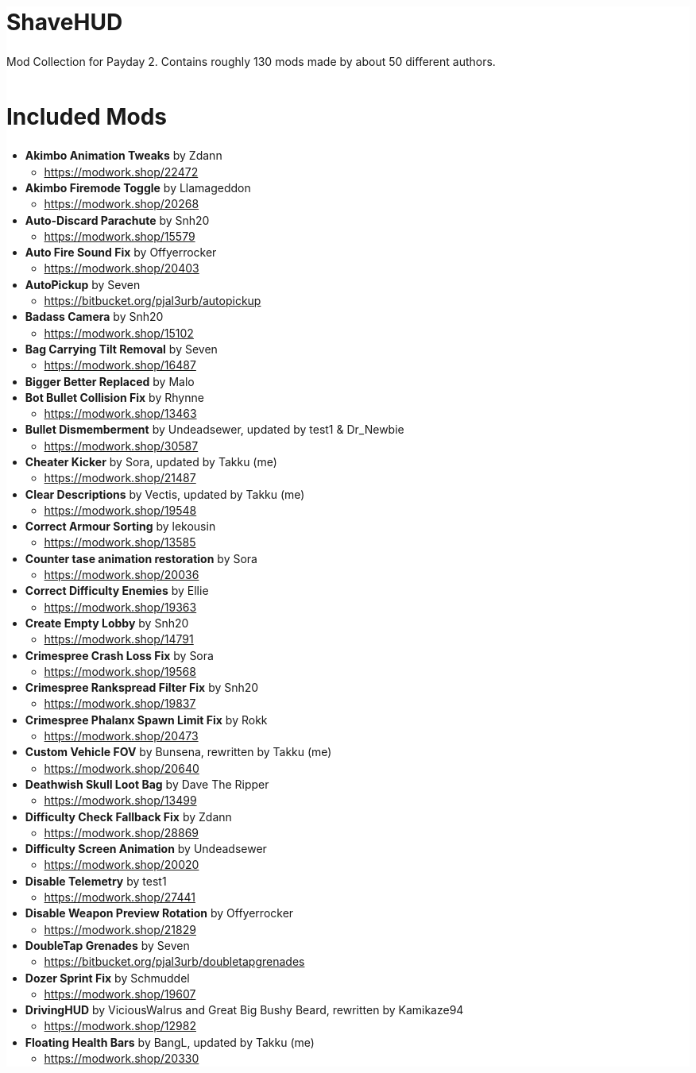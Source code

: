 # ShaveHUD
Mod Collection for Payday 2. Contains roughly 130 mods made by about 50 different authors.

# Included Mods
- **Akimbo Animation Tweaks** by Zdann
	- https://modwork.shop/22472
- **Akimbo Firemode Toggle** by Llamageddon
	- https://modwork.shop/20268
- **Auto-Discard Parachute** by Snh20
	- https://modwork.shop/15579
- **Auto Fire Sound Fix** by Offyerrocker
	- https://modwork.shop/20403
- **AutoPickup** by Seven
	- https://bitbucket.org/pjal3urb/autopickup
- **Badass Camera** by Snh20
	- https://modwork.shop/15102
- **Bag Carrying Tilt Removal** by Seven
	- https://modwork.shop/16487
- **Bigger Better Replaced** by Malo
- **Bot Bullet Collision Fix** by Rhynne
	- https://modwork.shop/13463
- **Bullet Dismemberment** by Undeadsewer, updated by test1 & Dr_Newbie
	- https://modwork.shop/30587
- **Cheater Kicker** by Sora, updated by Takku (me)
	- https://modwork.shop/21487
- **Clear Descriptions** by Vectis, updated by Takku (me)
	- https://modwork.shop/19548
- **Correct Armour Sorting** by lekousin
	- https://modwork.shop/13585
- **Counter tase animation restoration** by Sora
	- https://modwork.shop/20036
- **Correct Difficulty Enemies** by Ellie
	- https://modwork.shop/19363
- **Create Empty Lobby** by Snh20
	- https://modwork.shop/14791
- **Crimespree Crash Loss Fix** by Sora
	- https://modwork.shop/19568
- **Crimespree Rankspread Filter Fix** by Snh20
	- https://modwork.shop/19837
- **Crimespree Phalanx Spawn Limit Fix** by Rokk
	- https://modwork.shop/20473
- **Custom Vehicle FOV** by Bunsena, rewritten by Takku (me)
	- https://modwork.shop/20640
- **Deathwish Skull Loot Bag** by Dave The Ripper
	- https://modwork.shop/13499
- **Difficulty Check Fallback Fix** by Zdann
	- https://modwork.shop/28869
- **Difficulty Screen Animation** by Undeadsewer
	- https://modwork.shop/20020
- **Disable Telemetry** by test1
	- https://modwork.shop/27441
- **Disable Weapon Preview Rotation** by Offyerrocker
	- https://modwork.shop/21829
- **DoubleTap Grenades** by Seven
	- https://bitbucket.org/pjal3urb/doubletapgrenades
- **Dozer Sprint Fix** by Schmuddel
	- https://modwork.shop/19607
- **DrivingHUD** by ViciousWalrus and Great Big Bushy Beard, rewritten by Kamikaze94
	- https://modwork.shop/12982
- **Floating Health Bars** by BangL, updated by Takku (me)
	- https://modwork.shop/20330